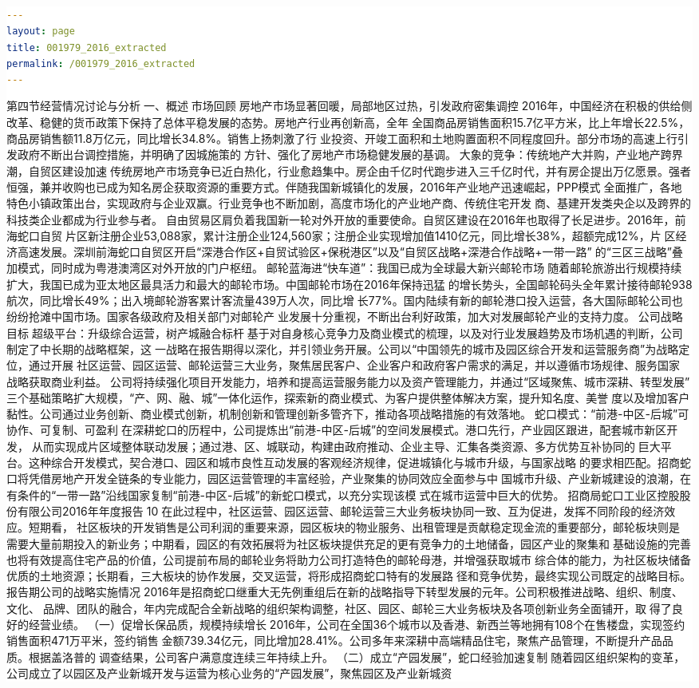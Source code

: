 ```yaml
---
layout: page
title: 001979_2016_extracted
permalink: /001979_2016_extracted
---
```


第四节经营情况讨论与分析
一、概述
市场回顾
房地产市场显著回暖，局部地区过热，引发政府密集调控
2016年，中国经济在积极的供给侧改革、稳健的货币政策下保持了总体平稳发展的态势。房地产行业再创新高，全年
全国商品房销售面积15.7亿平方米，比上年增长22.5%，商品房销售额11.8万亿元，同比增长34.8%。销售上扬刺激了行
业投资、开竣工面积和土地购置面积不同程度回升。部分市场的高速上行引发政府不断出台调控措施，并明确了因城施策的
方针、强化了房地产市场稳健发展的基调。
大象的竞争：传统地产大并购，产业地产跨界潮，自贸区建设加速
传统房地产市场竞争已近白热化，行业愈趋集中。房企由千亿时代跑步进入三千亿时代，并有房企提出万亿愿景。强者
恒强，兼并收购也已成为知名房企获取资源的重要方式。伴随我国新城镇化的发展，2016年产业地产迅速崛起，PPP模式
全面推广，各地特色小镇政策出台，实现政府与企业双赢。行业竞争也不断加剧，高度市场化的产业地产商、传统住宅开发
商、基建开发类央企以及跨界的科技类企业都成为行业参与者。
自由贸易区肩负着我国新一轮对外开放的重要使命。自贸区建设在2016年也取得了长足进步。2016年，前海蛇口自贸
片区新注册企业53,088家，累计注册企业124,560家；注册企业实现增加值1410亿元，同比增长38%，超额完成12%，片
区经济高速发展。深圳前海蛇口自贸区开启“深港合作区+自贸试验区+保税港区”以及“自贸区战略+深港合作战略+一带一路”
的“三区三战略”叠加模式，同时成为粤港澳湾区对外开放的门户枢纽。
邮轮蓝海进“快车道”：我国已成为全球最大新兴邮轮市场
随着邮轮旅游出行规模持续扩大，我国已成为亚太地区最具活力和最大的邮轮市场。中国邮轮市场在2016年保持迅猛
的增长势头，全国邮轮码头全年累计接待邮轮938航次，同比增长49%；出入境邮轮游客累计客流量439万人次，同比增
长77%。国内陆续有新的邮轮港口投入运营，各大国际邮轮公司也纷纷抢滩中国市场。国家各级政府及相关部门对邮轮产
业发展十分重视，不断出台利好政策，加大对发展邮轮产业的支持力度。
公司战略目标
超级平台：升级综合运营，树产城融合标杆
基于对自身核心竞争力及商业模式的梳理，以及对行业发展趋势及市场机遇的判断，公司制定了中长期的战略框架，这
一战略在报告期得以深化，并引领业务开展。公司以“中国领先的城市及园区综合开发和运营服务商”为战略定位，通过开展
社区运营、园区运营、邮轮运营三大业务，聚焦居民客户、企业客户和政府客户需求的满足，并以遵循市场规律、服务国家
战略获取商业利益。
公司将持续强化项目开发能力，培养和提高运营服务能力以及资产管理能力，并通过“区域聚焦、城市深耕、转型发展”
三个基础策略扩大规模，“产、网、融、城”一体化运作，探索新的商业模式、为客户提供整体解决方案，提升知名度、美誉
度以及增加客户黏性。公司通过业务创新、商业模式创新，机制创新和管理创新多管齐下，推动各项战略措施的有效落地。
蛇口模式：“前港-中区-后城”可协作、可复制、可盈利
在深耕蛇口的历程中，公司提炼出“前港-中区-后城”的空间发展模式。港口先行，产业园区跟进，配套城市新区开发，
从而实现成片区域整体联动发展；通过港、区、城联动，构建由政府推动、企业主导、汇集各类资源、多方优势互补协同的
巨大平台。这种综合开发模式，契合港口、园区和城市良性互动发展的客观经济规律，促进城镇化与城市升级，与国家战略
的要求相匹配。招商蛇口将凭借房地产开发全链条的专业能力，园区运营管理的丰富经验，产业聚集的协同效应全面参与中
国城市升级、产业新城建设的浪潮，在有条件的“一带一路”沿线国家复制“前港-中区-后城”的新蛇口模式，以充分实现该模
式在城市运营中巨大的优势。
招商局蛇口工业区控股股份有限公司2016年年度报告
10
在此过程中，社区运营、园区运营、邮轮运营三大业务板块协同一致、互为促进，发挥不同阶段的经济效应。短期看，
社区板块的开发销售是公司利润的重要来源，园区板块的物业服务、出租管理是贡献稳定现金流的重要部分，邮轮板块则是
需要大量前期投入的新业务；中期看，园区的有效拓展将为社区板块提供充足的更有竞争力的土地储备，园区产业的聚集和
基础设施的完善也将有效提高住宅产品的价值，公司提前布局的邮轮业务将助力公司打造特色的邮轮母港，并增强获取城市
综合体的能力，为社区板块储备优质的土地资源；长期看，三大板块的协作发展，交叉运营，将形成招商蛇口特有的发展路
径和竞争优势，最终实现公司既定的战略目标。
报告期公司的战略实施情况
2016年是招商蛇口继重大无先例重组后在新的战略指导下转型发展的元年。公司积极推进战略、组织、制度、文化、
品牌、团队的融合，年内完成配合全新战略的组织架构调整，社区、园区、邮轮三大业务板块及各项创新业务全面铺开，取
得了良好的经营业绩。
（一）促增长保品质，规模持续增长
2016年，公司在全国36个城市以及香港、新西兰等地拥有108个在售楼盘，实现签约销售面积471万平米，签约销售
金额739.34亿元，同比增加28.41%。公司多年来深耕中高端精品住宅，聚焦产品管理，不断提升产品品质。根据盖洛普的
调查结果，公司客户满意度连续三年持续上升。
（二）成立“产园发展”，蛇口经验加速复制
随着园区组织架构的变革，公司成立了以园区及产业新城开发与运营为核心业务的“产园发展”，聚焦园区及产业新城资